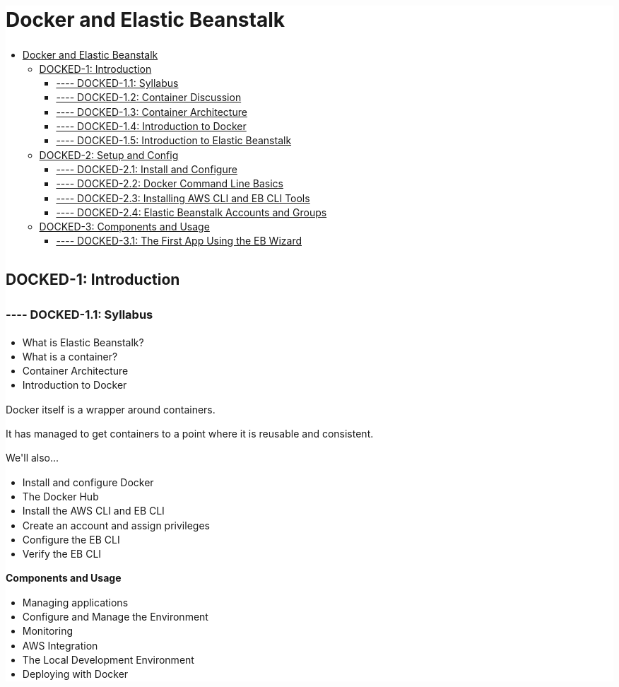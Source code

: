 # Docker and Elastic Beanstalk



*   [Docker and Elastic Beanstalk](#docker-and-elastic-beanstalk)
    *   [DOCKED-1: Introduction](#docked-1-introduction)
        *   [---- DOCKED-1.1: Syllabus](#-----docked-11-syllabus)
        *   [---- DOCKED-1.2: Container Discussion](#-----docked-12-container-discussion)
        *   [---- DOCKED-1.3: Container Architecture](#-----docked-13-container-architecture)
        *   [---- DOCKED-1.4: Introduction to Docker](#-----docked-14-introduction-to-docker)
        *   [---- DOCKED-1.5: Introduction to Elastic Beanstalk](#-----docked-15-introduction-to-elastic-beanstalk)
    *   [DOCKED-2: Setup and Config](#docked-2-setup-and-config)
        *   [---- DOCKED-2.1: Install and Configure](#-----docked-21-install-and-configure)
        *   [---- DOCKED-2.2: Docker Command Line Basics](#-----docked-22-docker-command-line-basics)
        *   [---- DOCKED-2.3: Installing AWS CLI and EB CLI Tools](#-----docked-23-installing-aws-cli-and-eb-cli-tools)
        *   [---- DOCKED-2.4: Elastic Beanstalk Accounts and Groups](#-----docked-24-elastic-beanstalk-accounts-and-groups)
    *   [DOCKED-3: Components and Usage](#docked-3-components-and-usage)
        *   [---- DOCKED-3.1: The First App Using the EB Wizard](#-----docked-31-the-first-app-using-the-eb-wizard)



## DOCKED-1: Introduction

### ---- DOCKED-1.1: Syllabus

*   What is Elastic Beanstalk?
*   What is a container?
*   Container Architecture
*   Introduction to Docker

Docker itself is a wrapper around containers.

It has managed to get containers to a point where it is reusable and consistent.

We'll also...

*   Install and configure Docker
*   The Docker Hub
*   Install the AWS CLI and EB CLI
*   Create an account and assign privileges
*   Configure the EB CLI
*   Verify the EB CLI

**Components and Usage**

*   Managing applications
*   Configure and Manage the Environment
*   Monitoring
*   AWS Integration
*   The Local Development Environment
*   Deploying with Docker
